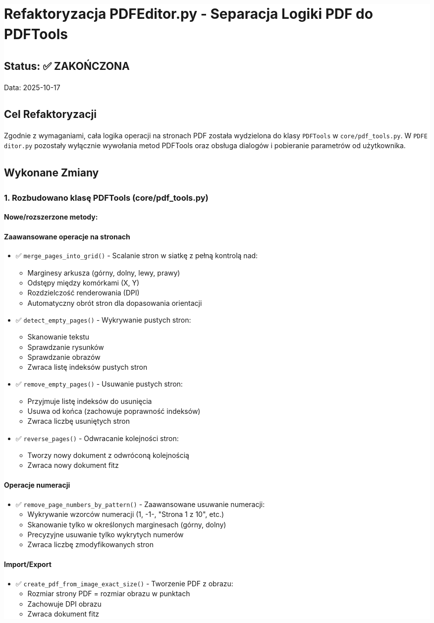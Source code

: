 # Refaktoryzacja PDFEditor.py - Separacja Logiki PDF do PDFTools

## Status: ✅ ZAKOŃCZONA

Data: 2025-10-17

## Cel Refaktoryzacji

Zgodnie z wymaganiami, cała logika operacji na stronach PDF została wydzielona do klasy `PDFTools` w `core/pdf_tools.py`. W `PDFEditor.py` pozostały wyłącznie wywołania metod PDFTools oraz obsługa dialogów i pobieranie parametrów od użytkownika.

## Wykonane Zmiany

### 1. Rozbudowano klasę PDFTools (core/pdf_tools.py)

**Nowe/rozszerzone metody:**

#### Zaawansowane operacje na stronach
- ✅ `merge_pages_into_grid()` - Scalanie stron w siatkę z pełną kontrolą nad:
  - Marginesy arkusza (górny, dolny, lewy, prawy)
  - Odstępy między komórkami (X, Y)
  - Rozdzielczość renderowania (DPI)
  - Automatyczny obrót stron dla dopasowania orientacji

- ✅ `detect_empty_pages()` - Wykrywanie pustych stron:
  - Skanowanie tekstu
  - Sprawdzanie rysunków
  - Sprawdzanie obrazów
  - Zwraca listę indeksów pustych stron

- ✅ `remove_empty_pages()` - Usuwanie pustych stron:
  - Przyjmuje listę indeksów do usunięcia
  - Usuwa od końca (zachowuje poprawność indeksów)
  - Zwraca liczbę usuniętych stron

- ✅ `reverse_pages()` - Odwracanie kolejności stron:
  - Tworzy nowy dokument z odwróconą kolejnością
  - Zwraca nowy dokument fitz

#### Operacje numeracji
- ✅ `remove_page_numbers_by_pattern()` - Zaawansowane usuwanie numeracji:
  - Wykrywanie wzorców numeracji (1, -1-, "Strona 1 z 10", etc.)
  - Skanowanie tylko w określonych marginesach (górny, dolny)
  - Precyzyjne usuwanie tylko wykrytych numerów
  - Zwraca liczbę zmodyfikowanych stron

#### Import/Export
- ✅ `create_pdf_from_image_exact_size()` - Tworzenie PDF z obrazu:
  - Rozmiar strony PDF = rozmiar obrazu w punktach
  - Zachowuje DPI obrazu
  - Zwraca dokument fitz
